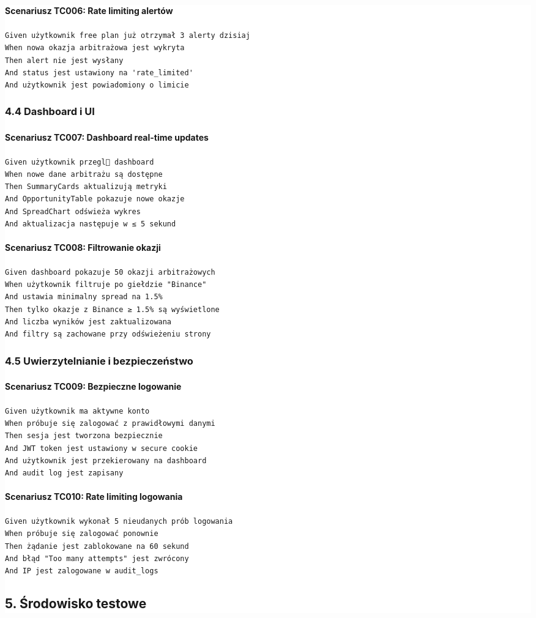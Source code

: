 #### Scenariusz TC006: Rate limiting alertów
```gherkin
Given użytkownik free plan już otrzymał 3 alerty dzisiaj
When nowa okazja arbitrażowa jest wykryta
Then alert nie jest wysłany
And status jest ustawiony na 'rate_limited'
And użytkownik jest powiadomiony o limicie
```

### 4.4 Dashboard i UI

#### Scenariusz TC007: Dashboard real-time updates
```gherkin
Given użytkownik przegl🚀 dashboard
When nowe dane arbitrażu są dostępne
Then SummaryCards aktualizują metryki
And OpportunityTable pokazuje nowe okazje
And SpreadChart odświeża wykres
And aktualizacja następuje w ≤ 5 sekund
```

#### Scenariusz TC008: Filtrowanie okazji
```gherkin
Given dashboard pokazuje 50 okazji arbitrażowych
When użytkownik filtruje po giełdzie "Binance"
And ustawia minimalny spread na 1.5%
Then tylko okazje z Binance ≥ 1.5% są wyświetlone
And liczba wyników jest zaktualizowana
And filtry są zachowane przy odświeżeniu strony
```

### 4.5 Uwierzytelnianie i bezpieczeństwo

#### Scenariusz TC009: Bezpieczne logowanie
```gherkin
Given użytkownik ma aktywne konto
When próbuje się zalogować z prawidłowymi danymi
Then sesja jest tworzona bezpiecznie
And JWT token jest ustawiony w secure cookie
And użytkownik jest przekierowany na dashboard
And audit log jest zapisany
```

#### Scenariusz TC010: Rate limiting logowania
```gherkin
Given użytkownik wykonał 5 nieudanych prób logowania
When próbuje się zalogować ponownie
Then żądanie jest zablokowane na 60 sekund
And błąd "Too many attempts" jest zwrócony
And IP jest zalogowane w audit_logs
```

## 5. Środowisko testowe

